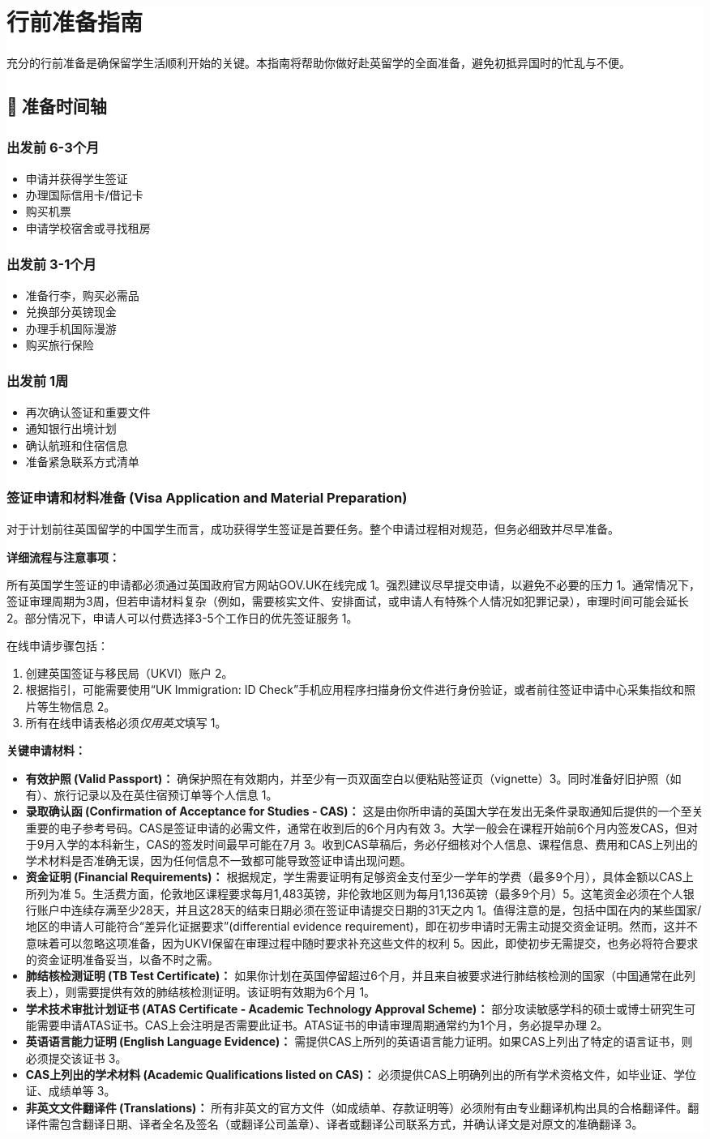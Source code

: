 # 行前准备指南

充分的行前准备是确保留学生活顺利开始的关键。本指南将帮助你做好赴英留学的全面准备，避免初抵异国时的忙乱与不便。

## 🎯 准备时间轴

### 出发前 6-3个月
- 申请并获得学生签证
- 办理国际信用卡/借记卡
- 购买机票
- 申请学校宿舍或寻找租房

### 出发前 3-1个月  
- 准备行李，购买必需品
- 兑换部分英镑现金
- 办理手机国际漫游
- 购买旅行保险

### 出发前 1周
- 再次确认签证和重要文件
- 通知银行出境计划
- 确认航班和住宿信息
- 准备紧急联系方式清单

### 签证申请和材料准备 (Visa Application and Material Preparation)

对于计划前往英国留学的中国学生而言，成功获得学生签证是首要任务。整个申请过程相对规范，但务必细致并尽早准备。

**详细流程与注意事项：**

所有英国学生签证的申请都必须通过英国政府官方网站GOV.UK在线完成 1。强烈建议尽早提交申请，以避免不必要的压力 1。通常情况下，签证审理周期为3周，但若申请材料复杂（例如，需要核实文件、安排面试，或申请人有特殊个人情况如犯罪记录），审理时间可能会延长 2。部分情况下，申请人可以付费选择3-5个工作日的优先签证服务 1。

在线申请步骤包括：

1. 创建英国签证与移民局（UKVI）账户 2。
2. 根据指引，可能需要使用“UK Immigration: ID Check”手机应用程序扫描身份文件进行身份验证，或者前往签证申请中心采集指纹和照片等生物信息 2。
3. 所有在线申请表格必须*仅用英文*填写 1。

**关键申请材料：**

- **有效护照 (Valid Passport)：** 确保护照在有效期内，并至少有一页双面空白以便粘贴签证页（vignette）3。同时准备好旧护照（如有）、旅行记录以及在英住宿预订单等个人信息 1。
- **录取确认函 (Confirmation of Acceptance for Studies - CAS)：** 这是由你所申请的英国大学在发出无条件录取通知后提供的一个至关重要的电子参考号码。CAS是签证申请的必需文件，通常在收到后的6个月内有效 3。大学一般会在课程开始前6个月内签发CAS，但对于9月入学的本科新生，CAS的签发时间最早可能在7月 3。收到CAS草稿后，务必仔细核对个人信息、课程信息、费用和CAS上列出的学术材料是否准确无误，因为任何信息不一致都可能导致签证申请出现问题。
- **资金证明 (Financial Requirements)：** 根据规定，学生需要证明有足够资金支付至少一学年的学费（最多9个月），具体金额以CAS上所列为准 5。生活费方面，伦敦地区课程要求每月1,483英镑，非伦敦地区则为每月1,136英镑（最多9个月）5。这笔资金必须在个人银行账户中连续存满至少28天，并且这28天的结束日期必须在签证申请提交日期的31天之内 1。值得注意的是，包括中国在内的某些国家/地区的申请人可能符合“差异化证据要求”(differential evidence requirement)，即在初步申请时无需主动提交资金证明。然而，这并不意味着可以忽略这项准备，因为UKVI保留在审理过程中随时要求补充这些文件的权利 5。因此，即使初步无需提交，也务必将符合要求的资金证明准备妥当，以备不时之需。
- **肺结核检测证明 (TB Test Certificate)：** 如果你计划在英国停留超过6个月，并且来自被要求进行肺结核检测的国家（中国通常在此列表上），则需要提供有效的肺结核检测证明。该证明有效期为6个月 1。
- **学术技术审批计划证书 (ATAS Certificate - Academic Technology Approval Scheme)：** 部分攻读敏感学科的硕士或博士研究生可能需要申请ATAS证书。CAS上会注明是否需要此证书。ATAS证书的申请审理周期通常约为1个月，务必提早办理 2。
- **英语语言能力证明 (English Language Evidence)：** 需提供CAS上所列的英语语言能力证明。如果CAS上列出了特定的语言证书，则必须提交该证书 3。
- **CAS上列出的学术材料 (Academic Qualifications listed on CAS)：** 必须提供CAS上明确列出的所有学术资格文件，如毕业证、学位证、成绩单等 3。
- **非英文文件翻译件 (Translations)：** 所有非英文的官方文件（如成绩单、存款证明等）必须附有由专业翻译机构出具的合格翻译件。翻译件需包含翻译日期、译者全名及签名（或翻译公司盖章）、译者或翻译公司联系方式，并确认译文是对原文的准确翻译 3。

